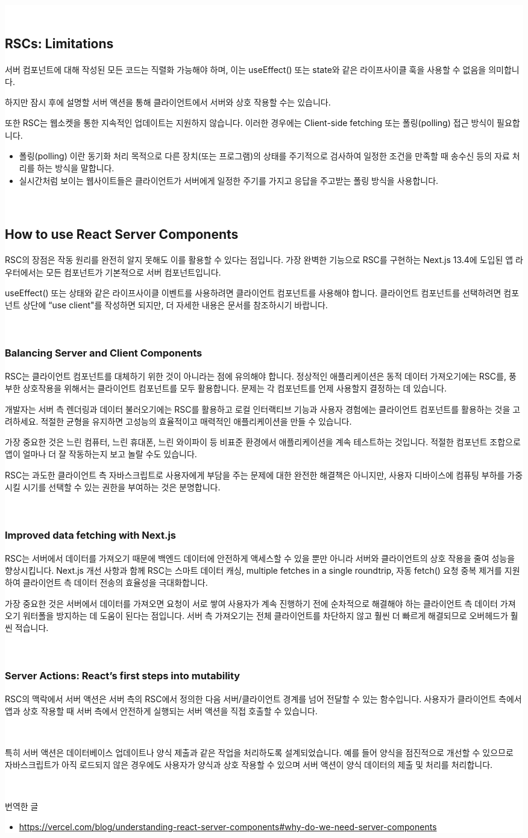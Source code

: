 <br>

## RSCs: Limitations

서버 컴포넌트에 대해 작성된 모든 코드는 직렬화 가능해야 하며, 이는 useEffect() 또는 state와 같은 라이프사이클 훅을 사용할 수 없음을 의미합니다.

하지만 잠시 후에 설명할 서버 액션을 통해 클라이언트에서 서버와 상호 작용할 수는 있습니다.

또한 RSC는 웹소켓을 통한 지속적인 업데이트는 지원하지 않습니다. 이러한 경우에는 Client-side fetching 또는 폴링(polling) 접근 방식이 필요합니다.

- 폴링(polling) 이란 동기화 처리 목적으로 다른 장치(또는 프로그램)의 상태를 주기적으로 검사하여 일정한 조건을 만족할 때 송수신 등의 자료 처리를 하는 방식을 말합니다.
- 실시간처럼 보이는 웹사이트들은 클라이언트가 서버에게 일정한 주기를 가지고 응답을 주고받는 폴링 방식을 사용합니다.

<br>

## How to use React Server Components

RSC의 장점은 작동 원리를 완전히 알지 못해도 이를 활용할 수 있다는 점입니다. 가장 완벽한 기능으로 RSC를 구현하는 Next.js 13.4에 도입된 앱 라우터에서는 모든 컴포넌트가 기본적으로 서버 컴포넌트입니다.

useEffect() 또는 상태와 같은 라이프사이클 이벤트를 사용하려면 클라이언트 컴포넌트를 사용해야 합니다. 클라이언트 컴포넌트를 선택하려면 컴포넌트 상단에 “use client"를 작성하면 되지만, 더 자세한 내용은 문서를 참조하시기 바랍니다.

<br>

### Balancing Server and Client Components

RSC는 클라이언트 컴포넌트를 대체하기 위한 것이 아니라는 점에 유의해야 합니다. 정상적인 애플리케이션은 동적 데이터 가져오기에는 RSC를, 풍부한 상호작용을 위해서는 클라이언트 컴포넌트를 모두 활용합니다. 문제는 각 컴포넌트를 언제 사용할지 결정하는 데 있습니다.

개발자는 서버 측 렌더링과 데이터 불러오기에는 RSC를 활용하고 로컬 인터랙티브 기능과 사용자 경험에는 클라이언트 컴포넌트를 활용하는 것을 고려하세요. 적절한 균형을 유지하면 고성능의 효율적이고 매력적인 애플리케이션을 만들 수 있습니다.

가장 중요한 것은 느린 컴퓨터, 느린 휴대폰, 느린 와이파이 등 비표준 환경에서 애플리케이션을 계속 테스트하는 것입니다. 적절한 컴포넌트 조합으로 앱이 얼마나 더 잘 작동하는지 보고 놀랄 수도 있습니다.

RSC는 과도한 클라이언트 측 자바스크립트로 사용자에게 부담을 주는 문제에 대한 완전한 해결책은 아니지만, 사용자 디바이스에 컴퓨팅 부하를 가중시킬 시기를 선택할 수 있는 권한을 부여하는 것은 분명합니다.

<br>

### Improved data fetching with Next.js

RSC는 서버에서 데이터를 가져오기 때문에 백엔드 데이터에 안전하게 액세스할 수 있을 뿐만 아니라 서버와 클라이언트의 상호 작용을 줄여 성능을 향상시킵니다. Next.js 개선 사항과 함께 RSC는 스마트 데이터 캐싱, multiple fetches in a single roundtrip, 자동 fetch() 요청 중복 제거를 지원하여 클라이언트 측 데이터 전송의 효율성을 극대화합니다.

가장 중요한 것은 서버에서 데이터를 가져오면 요청이 서로 쌓여 사용자가 계속 진행하기 전에 순차적으로 해결해야 하는 클라이언트 측 데이터 가져오기 워터폴을 방지하는 데 도움이 된다는 점입니다. 서버 측 가져오기는 전체 클라이언트를 차단하지 않고 훨씬 더 빠르게 해결되므로 오버헤드가 훨씬 적습니다.

<br>

### Server Actions: React’s first steps into mutability

RSC의 맥락에서 서버 액션은 서버 측의 RSC에서 정의한 다음 서버/클라이언트 경계를 넘어 전달할 수 있는 함수입니다. 사용자가 클라이언트 측에서 앱과 상호 작용할 때 서버 측에서 안전하게 실행되는 서버 액션을 직접 호출할 수 있습니다.

<br>

특히 서버 액션은 데이터베이스 업데이트나 양식 제출과 같은 작업을 처리하도록 설계되었습니다. 예를 들어 양식을 점진적으로 개선할 수 있으므로 자바스크립트가 아직 로드되지 않은 경우에도 사용자가 양식과 상호 작용할 수 있으며 서버 액션이 양식 데이터의 제출 및 처리를 처리합니다.

<br>

번역한 글

- https://vercel.com/blog/understanding-react-server-components#why-do-we-need-server-components